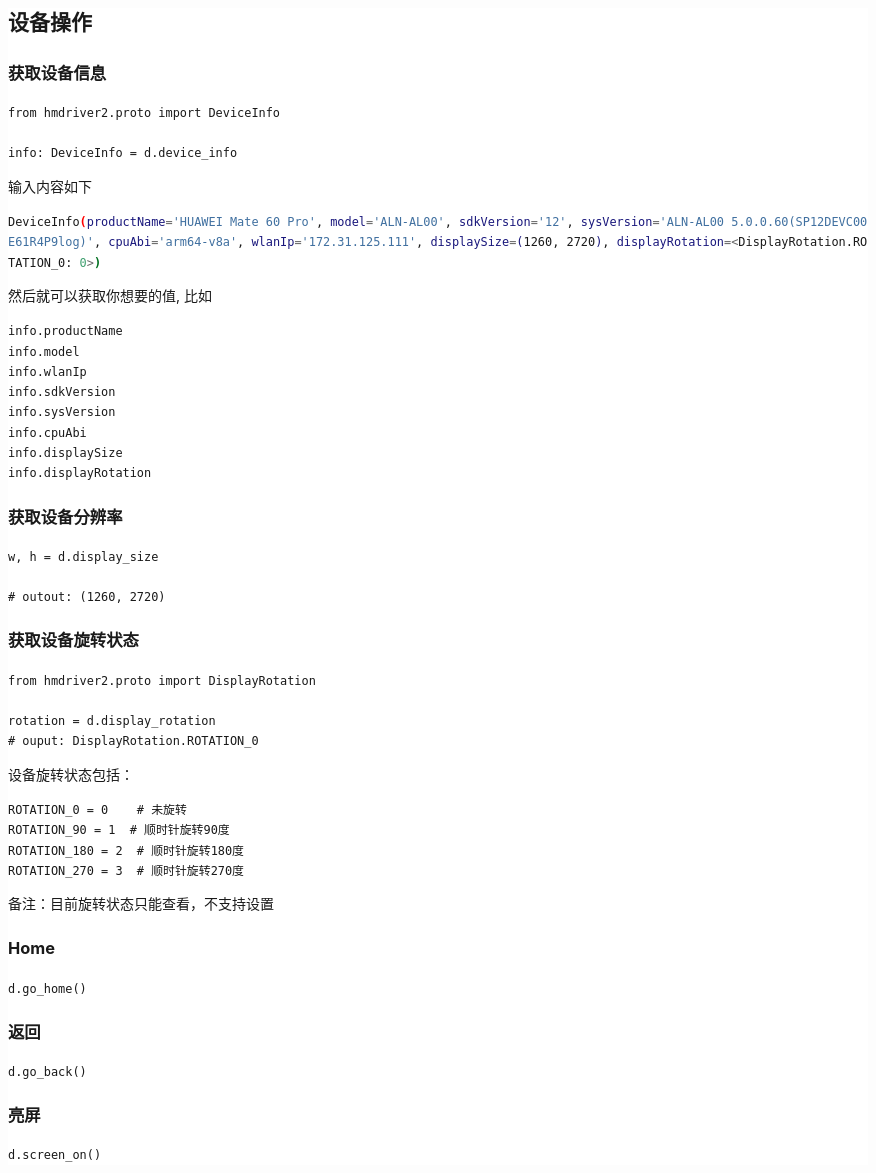 
## 设备操作
### 获取设备信息
```python3
from hmdriver2.proto import DeviceInfo

info: DeviceInfo = d.device_info
```
输入内容如下
```bash
DeviceInfo(productName='HUAWEI Mate 60 Pro', model='ALN-AL00', sdkVersion='12', sysVersion='ALN-AL00 5.0.0.60(SP12DEVC00E61R4P9log)', cpuAbi='arm64-v8a', wlanIp='172.31.125.111', displaySize=(1260, 2720), displayRotation=<DisplayRotation.ROTATION_0: 0>)
```
然后就可以获取你想要的值, 比如
```python3
info.productName
info.model
info.wlanIp
info.sdkVersion
info.sysVersion
info.cpuAbi
info.displaySize
info.displayRotation
```

### 获取设备分辨率
```python3
w, h = d.display_size

# outout: (1260, 2720)
```

### 获取设备旋转状态
```python3
from hmdriver2.proto import DisplayRotation

rotation = d.display_rotation
# ouput: DisplayRotation.ROTATION_0
```
设备旋转状态包括：
```python3
ROTATION_0 = 0    # 未旋转
ROTATION_90 = 1  # 顺时针旋转90度
ROTATION_180 = 2  # 顺时针旋转180度
ROTATION_270 = 3  # 顺时针旋转270度
```
备注：目前旋转状态只能查看，不支持设置


### Home
```python3
d.go_home()
```
### 返回
```python3
d.go_back()
```
### 亮屏
```python3
d.screen_on()
```
